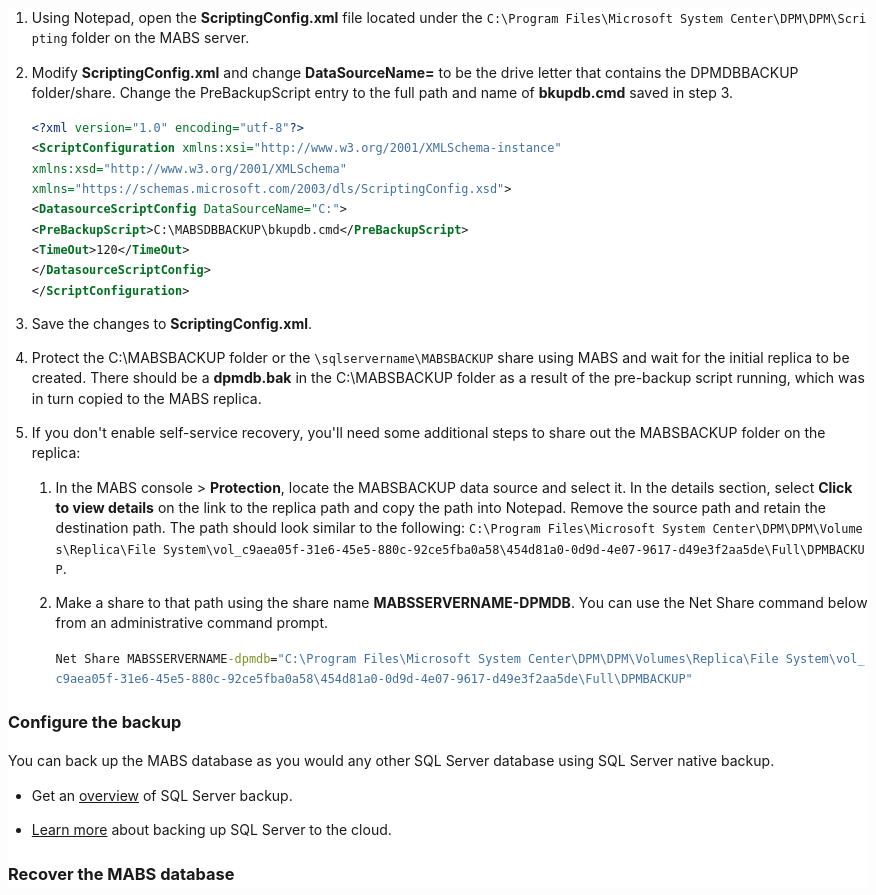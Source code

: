 1. Using Notepad, open the **ScriptingConfig.xml** file located under the `C:\Program Files\Microsoft System Center\DPM\DPM\Scripting` folder on the MABS server.

1. Modify **ScriptingConfig.xml** and change **DataSourceName=** to be the drive letter that contains the DPMDBBACKUP folder/share. Change the PreBackupScript entry to the full path and name of **bkupdb.cmd** saved in step 3.

    ```xml
    <?xml version="1.0" encoding="utf-8"?>
    <ScriptConfiguration xmlns:xsi="http://www.w3.org/2001/XMLSchema-instance"
    xmlns:xsd="http://www.w3.org/2001/XMLSchema"
    xmlns="https://schemas.microsoft.com/2003/dls/ScriptingConfig.xsd">
    <DatasourceScriptConfig DataSourceName="C:">
    <PreBackupScript>C:\MABSDBBACKUP\bkupdb.cmd</PreBackupScript>
    <TimeOut>120</TimeOut>
    </DatasourceScriptConfig>
    </ScriptConfiguration>
    ```

1. Save the changes to **ScriptingConfig.xml**.

1. Protect the C:\MABSBACKUP folder or the `\sqlservername\MABSBACKUP` share using MABS and wait for the initial replica to be created. There should be a **dpmdb.bak** in the C:\MABSBACKUP folder as a result of the pre-backup script running, which was in turn copied to the MABS replica.

1. If you don't enable self-service recovery, you'll need some additional steps to share out the MABSBACKUP folder on the replica:

    1. In the MABS console > **Protection**, locate the MABSBACKUP data source and select it. In the details section, select **Click to view details** on the link to the replica path and copy the path into Notepad. Remove the source path and retain the destination path. The path should look similar to the following: `C:\Program Files\Microsoft System Center\DPM\DPM\Volumes\Replica\File System\vol_c9aea05f-31e6-45e5-880c-92ce5fba0a58\454d81a0-0d9d-4e07-9617-d49e3f2aa5de\Full\DPMBACKUP`.

    2. Make a share to that path using the share name **MABSSERVERNAME-DPMDB**. You can use the Net Share command below from an administrative command prompt.

        ```cmd
        Net Share MABSSERVERNAME-dpmdb="C:\Program Files\Microsoft System Center\DPM\DPM\Volumes\Replica\File System\vol_c9aea05f-31e6-45e5-880c-92ce5fba0a58\454d81a0-0d9d-4e07-9617-d49e3f2aa5de\Full\DPMBACKUP"
        ```

### Configure the backup

You can back up the MABS database as you would any other SQL Server database using SQL Server native backup.

- Get an [overview](https://docs.microsoft.com/sql/relational-databases/backup-restore/back-up-and-restore-of-sql-server-databases) of SQL Server backup.

- [Learn more](https://docs.microsoft.com/sql/relational-databases/backup-restore/sql-server-backup-and-restore-with-microsoft-azure-blob-storage-service) about backing up SQL Server to the cloud.

### Recover the MABS database

